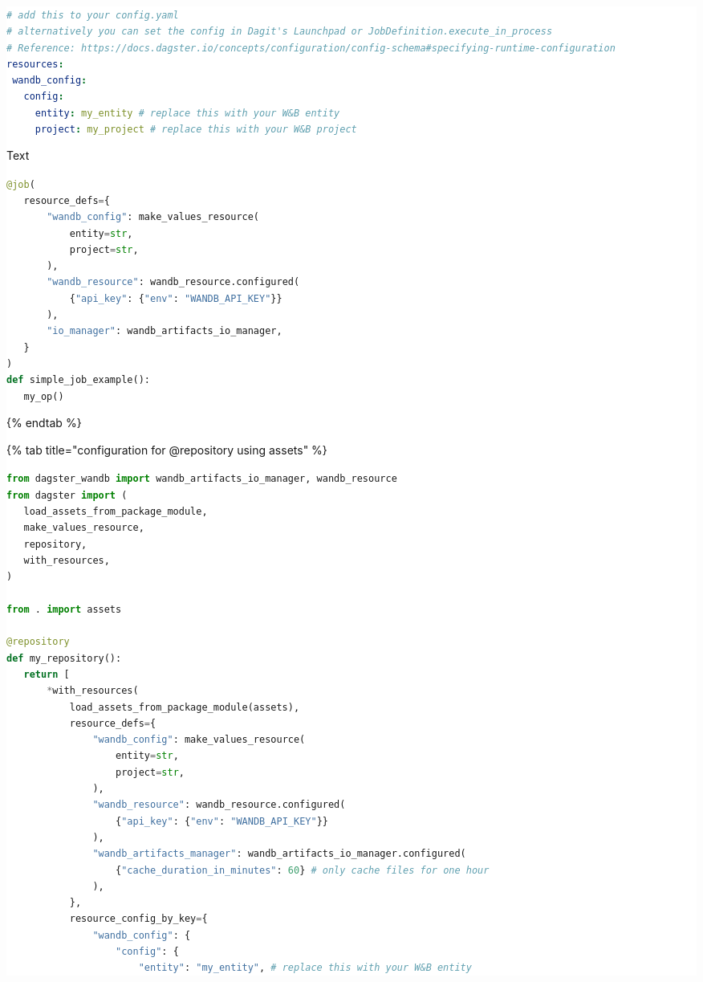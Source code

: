 ```yaml
# add this to your config.yaml
# alternatively you can set the config in Dagit's Launchpad or JobDefinition.execute_in_process
# Reference: https://docs.dagster.io/concepts/configuration/config-schema#specifying-runtime-configuration
resources:
 wandb_config:
   config:
     entity: my_entity # replace this with your W&B entity
     project: my_project # replace this with your W&B project
```

Text

```python
@job(
   resource_defs={
       "wandb_config": make_values_resource(
           entity=str,
           project=str,
       ),
       "wandb_resource": wandb_resource.configured(
           {"api_key": {"env": "WANDB_API_KEY"}}
       ),
       "io_manager": wandb_artifacts_io_manager,
   }
)
def simple_job_example():
   my_op()
```
{% endtab %}

{% tab title="configuration for @repository using assets" %}


```python
from dagster_wandb import wandb_artifacts_io_manager, wandb_resource
from dagster import (
   load_assets_from_package_module,
   make_values_resource,
   repository,
   with_resources,
)

from . import assets

@repository
def my_repository():
   return [
       *with_resources(
           load_assets_from_package_module(assets),
           resource_defs={
               "wandb_config": make_values_resource(
                   entity=str,
                   project=str,
               ),
               "wandb_resource": wandb_resource.configured(
                   {"api_key": {"env": "WANDB_API_KEY"}}
               ),
               "wandb_artifacts_manager": wandb_artifacts_io_manager.configured(
                   {"cache_duration_in_minutes": 60} # only cache files for one hour
               ),
           },
           resource_config_by_key={
               "wandb_config": {
                   "config": {
                       "entity": "my_entity", # replace this with your W&B entity
```